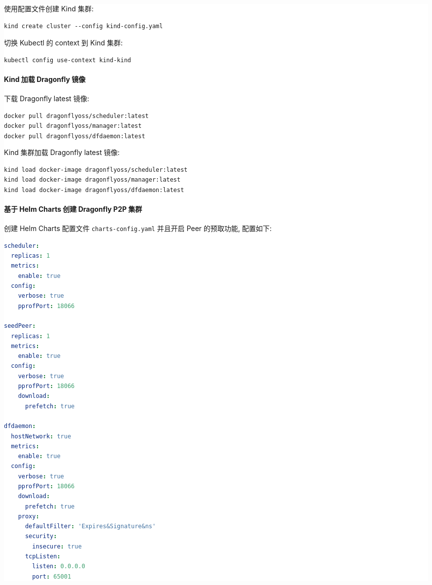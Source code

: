 使用配置文件创建 Kind 集群:

```shell
kind create cluster --config kind-config.yaml
```

切换 Kubectl 的 context 到 Kind 集群:

```shell
kubectl config use-context kind-kind
```

#### Kind 加载 Dragonfly 镜像

下载 Dragonfly latest 镜像:

```shell
docker pull dragonflyoss/scheduler:latest
docker pull dragonflyoss/manager:latest
docker pull dragonflyoss/dfdaemon:latest
```

Kind 集群加载 Dragonfly latest 镜像:

```shell
kind load docker-image dragonflyoss/scheduler:latest
kind load docker-image dragonflyoss/manager:latest
kind load docker-image dragonflyoss/dfdaemon:latest
```

#### 基于 Helm Charts 创建 Dragonfly P2P 集群

创建 Helm Charts 配置文件 `charts-config.yaml` 并且开启 Peer 的预取功能, 配置如下:

```yaml
scheduler:
  replicas: 1
  metrics:
    enable: true
  config:
    verbose: true
    pprofPort: 18066

seedPeer:
  replicas: 1
  metrics:
    enable: true
  config:
    verbose: true
    pprofPort: 18066
    download:
      prefetch: true

dfdaemon:
  hostNetwork: true
  metrics:
    enable: true
  config:
    verbose: true
    pprofPort: 18066
    download:
      prefetch: true
    proxy:
      defaultFilter: 'Expires&Signature&ns'
      security:
        insecure: true
      tcpListen:
        listen: 0.0.0.0
        port: 65001
```